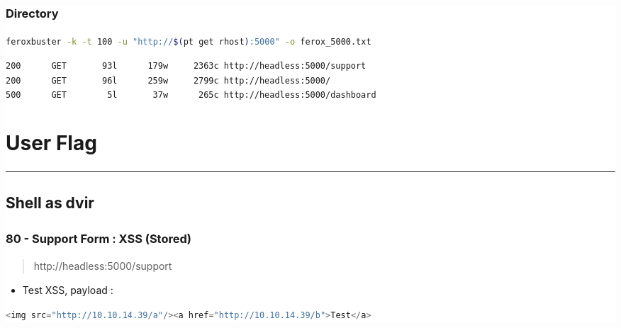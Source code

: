 ### Directory

```bash
feroxbuster -k -t 100 -u "http://$(pt get rhost):5000" -o ferox_5000.txt
```

```bash
200      GET       93l      179w     2363c http://headless:5000/support
200      GET       96l      259w     2799c http://headless:5000/
500      GET        5l       37w      265c http://headless:5000/dashboard
```

# User Flag
---

## Shell as dvir

### 80 - Support Form : XSS (Stored)

> http://headless:5000/support

- Test XSS, payload :

```javascript
<img src="http://10.10.14.39/a"/><a href="http://10.10.14.39/b">Test</a>
```
